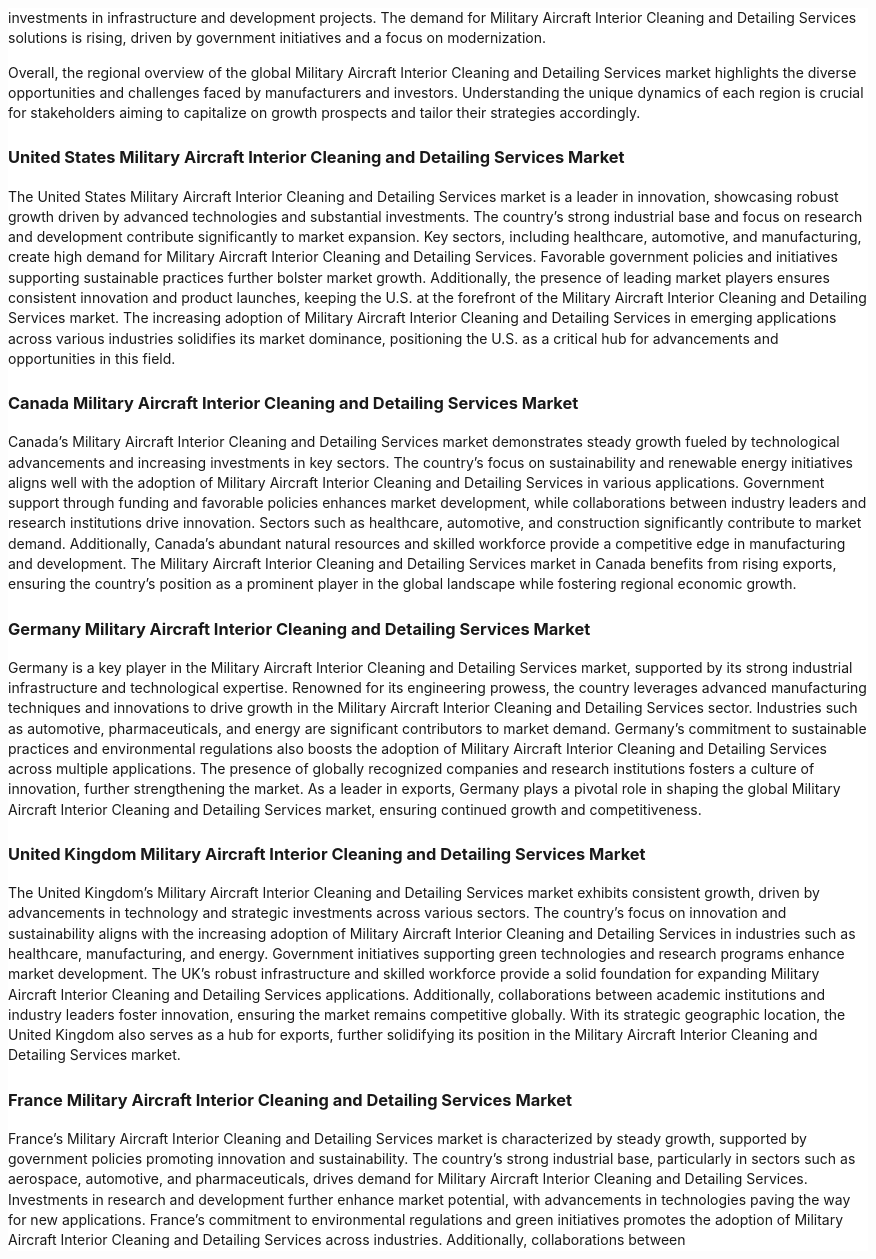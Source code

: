 investments in infrastructure and development projects. The demand for Military Aircraft Interior Cleaning and Detailing Services solutions is rising, driven by government initiatives and a focus on modernization.</p><p>Overall, the regional overview of the global Military Aircraft Interior Cleaning and Detailing Services market highlights the diverse opportunities and challenges faced by manufacturers and investors. Understanding the unique dynamics of each region is crucial for stakeholders aiming to capitalize on growth prospects and tailor their strategies accordingly.</p><h3>United States Military Aircraft Interior Cleaning and Detailing Services Market</h3><p>The United States Military Aircraft Interior Cleaning and Detailing Services market is a leader in innovation, showcasing robust growth driven by advanced technologies and substantial investments. The country&rsquo;s strong industrial base and focus on research and development contribute significantly to market expansion. Key sectors, including healthcare, automotive, and manufacturing, create high demand for Military Aircraft Interior Cleaning and Detailing Services. Favorable government policies and initiatives supporting sustainable practices further bolster market growth. Additionally, the presence of leading market players ensures consistent innovation and product launches, keeping the U.S. at the forefront of the Military Aircraft Interior Cleaning and Detailing Services market. The increasing adoption of Military Aircraft Interior Cleaning and Detailing Services in emerging applications across various industries solidifies its market dominance, positioning the U.S. as a critical hub for advancements and opportunities in this field.</p><h3>Canada Military Aircraft Interior Cleaning and Detailing Services Market</h3><p>Canada&rsquo;s Military Aircraft Interior Cleaning and Detailing Services market demonstrates steady growth fueled by technological advancements and increasing investments in key sectors. The country&rsquo;s focus on sustainability and renewable energy initiatives aligns well with the adoption of Military Aircraft Interior Cleaning and Detailing Services in various applications. Government support through funding and favorable policies enhances market development, while collaborations between industry leaders and research institutions drive innovation. Sectors such as healthcare, automotive, and construction significantly contribute to market demand. Additionally, Canada&rsquo;s abundant natural resources and skilled workforce provide a competitive edge in manufacturing and development. The Military Aircraft Interior Cleaning and Detailing Services market in Canada benefits from rising exports, ensuring the country&rsquo;s position as a prominent player in the global landscape while fostering regional economic growth.</p><h3>Germany Military Aircraft Interior Cleaning and Detailing Services Market</h3><p>Germany is a key player in the Military Aircraft Interior Cleaning and Detailing Services market, supported by its strong industrial infrastructure and technological expertise. Renowned for its engineering prowess, the country leverages advanced manufacturing techniques and innovations to drive growth in the Military Aircraft Interior Cleaning and Detailing Services sector. Industries such as automotive, pharmaceuticals, and energy are significant contributors to market demand. Germany&rsquo;s commitment to sustainable practices and environmental regulations also boosts the adoption of Military Aircraft Interior Cleaning and Detailing Services across multiple applications. The presence of globally recognized companies and research institutions fosters a culture of innovation, further strengthening the market. As a leader in exports, Germany plays a pivotal role in shaping the global Military Aircraft Interior Cleaning and Detailing Services market, ensuring continued growth and competitiveness.</p><h3>United Kingdom Military Aircraft Interior Cleaning and Detailing Services Market</h3><p>The United Kingdom&rsquo;s Military Aircraft Interior Cleaning and Detailing Services market exhibits consistent growth, driven by advancements in technology and strategic investments across various sectors. The country&rsquo;s focus on innovation and sustainability aligns with the increasing adoption of Military Aircraft Interior Cleaning and Detailing Services in industries such as healthcare, manufacturing, and energy. Government initiatives supporting green technologies and research programs enhance market development. The UK&rsquo;s robust infrastructure and skilled workforce provide a solid foundation for expanding Military Aircraft Interior Cleaning and Detailing Services applications. Additionally, collaborations between academic institutions and industry leaders foster innovation, ensuring the market remains competitive globally. With its strategic geographic location, the United Kingdom also serves as a hub for exports, further solidifying its position in the Military Aircraft Interior Cleaning and Detailing Services market.</p><h3>France Military Aircraft Interior Cleaning and Detailing Services Market</h3><p>France&rsquo;s Military Aircraft Interior Cleaning and Detailing Services market is characterized by steady growth, supported by government policies promoting innovation and sustainability. The country&rsquo;s strong industrial base, particularly in sectors such as aerospace, automotive, and pharmaceuticals, drives demand for Military Aircraft Interior Cleaning and Detailing Services. Investments in research and development further enhance market potential, with advancements in technologies paving the way for new applications. France&rsquo;s commitment to environmental regulations and green initiatives promotes the adoption of Military Aircraft Interior Cleaning and Detailing Services across industries. Additionally, collaborations between